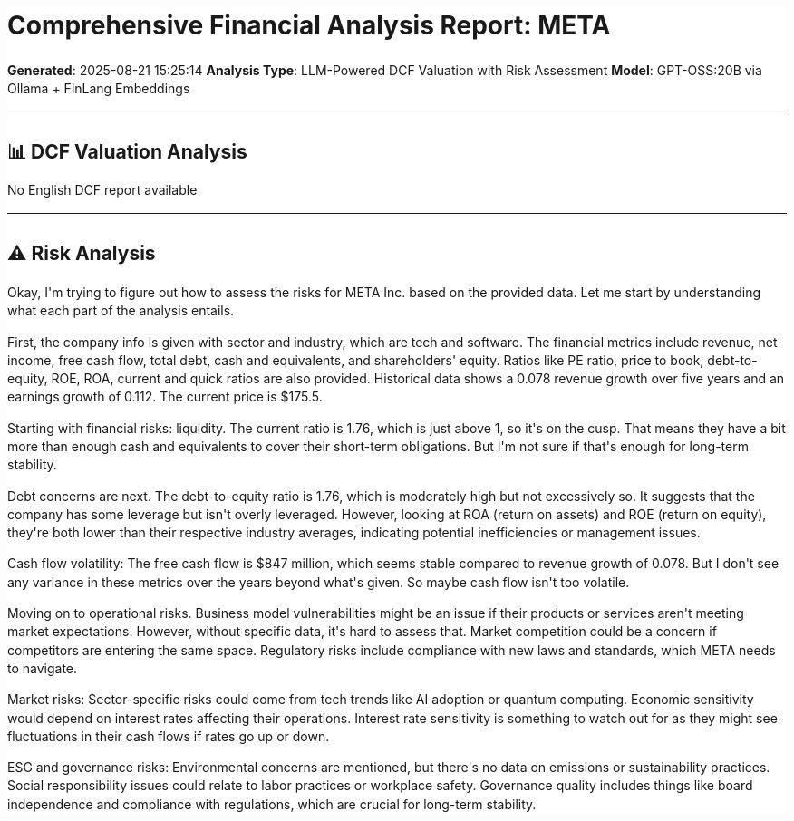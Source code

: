 # Comprehensive Financial Analysis Report: META

**Generated**: 2025-08-21 15:25:14
**Analysis Type**: LLM-Powered DCF Valuation with Risk Assessment
**Model**: GPT-OSS:20B via Ollama + FinLang Embeddings

---

## 📊 DCF Valuation Analysis

No English DCF report available

---

## ⚠️ Risk Analysis

<think>
Okay, I'm trying to figure out how to assess the risks for META Inc. based on the provided data. Let me start by understanding what each part of the analysis entails.

First, the company info is given with sector and industry, which are tech and software. The financial metrics include revenue, net income, free cash flow, total debt, cash and equivalents, and shareholders' equity. Ratios like PE ratio, price to book, debt-to-equity, ROE, ROA, current and quick ratios are also provided. Historical data shows a 0.078 revenue growth over five years and an earnings growth of 0.112. The current price is $175.5.

Starting with financial risks: liquidity. The current ratio is 1.76, which is just above 1, so it's on the cusp. That means they have a bit more than enough cash and equivalents to cover their short-term obligations. But I'm not sure if that's enough for long-term stability.

Debt concerns are next. The debt-to-equity ratio is 1.76, which is moderately high but not excessively so. It suggests that the company has some leverage but isn't overly leveraged. However, looking at ROA (return on assets) and ROE (return on equity), they're both lower than their respective industry averages, indicating potential inefficiencies or management issues.

Cash flow volatility: The free cash flow is $847 million, which seems stable compared to revenue growth of 0.078. But I don't see any variance in these metrics over the years beyond what's given. So maybe cash flow isn't too volatile.

Moving on to operational risks. Business model vulnerabilities might be an issue if their products or services aren't meeting market expectations. However, without specific data, it's hard to assess that. Market competition could be a concern if competitors are entering the same space. Regulatory risks include compliance with new laws and standards, which META needs to navigate.

Market risks: Sector-specific risks could come from tech trends like AI adoption or quantum computing. Economic sensitivity would depend on interest rates affecting their operations. Interest rate sensitivity is something to watch out for as they might see fluctuations in their cash flows if rates go up or down.

ESG and governance risks: Environmental concerns are mentioned, but there's no data on emissions or sustainability practices. Social responsibility issues could relate to labor practices or workplace safety. Governance quality includes things like board independence and compliance with regulations, which are crucial for long-term stability.
